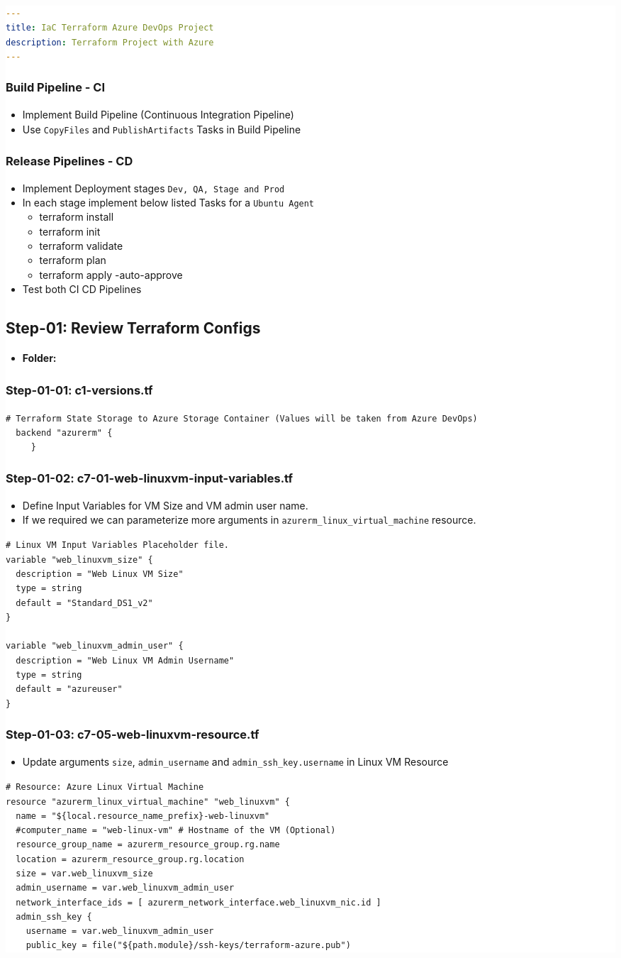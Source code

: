 ```yaml
---
title: IaC Terraform Azure DevOps Project
description: Terraform Project with Azure
---
```

### Build Pipeline - CI
- Implement Build Pipeline (Continuous Integration Pipeline)
- Use `CopyFiles` and `PublishArtifacts` Tasks in Build Pipeline
### Release Pipelines - CD
- Implement Deployment stages `Dev, QA, Stage and Prod`
- In each stage implement below listed Tasks for a `Ubuntu Agent`
  - terraform install 
  - terraform init
  - terraform validate
  - terraform plan
  - terraform apply -auto-approve
- Test both CI CD Pipelines  


## Step-01: Review Terraform Configs
- **Folder:**

### Step-01-01: c1-versions.tf
```t
# Terraform State Storage to Azure Storage Container (Values will be taken from Azure DevOps)
  backend "azurerm" {
     }   
```

### Step-01-02: c7-01-web-linuxvm-input-variables.tf
- Define Input Variables for VM Size and VM admin user name. 
- If we required we can parameterize more arguments in `azurerm_linux_virtual_machine` resource. 
```t
# Linux VM Input Variables Placeholder file.
variable "web_linuxvm_size" {
  description = "Web Linux VM Size"
  type = string 
  default = "Standard_DS1_v2"
}

variable "web_linuxvm_admin_user" {
  description = "Web Linux VM Admin Username"
  type = string 
  default = "azureuser"
}
```
### Step-01-03: c7-05-web-linuxvm-resource.tf
- Update arguments `size`, `admin_username` and `admin_ssh_key.username` in Linux VM Resource
```t
# Resource: Azure Linux Virtual Machine
resource "azurerm_linux_virtual_machine" "web_linuxvm" {
  name = "${local.resource_name_prefix}-web-linuxvm"
  #computer_name = "web-linux-vm" # Hostname of the VM (Optional)
  resource_group_name = azurerm_resource_group.rg.name
  location = azurerm_resource_group.rg.location 
  size = var.web_linuxvm_size
  admin_username = var.web_linuxvm_admin_user
  network_interface_ids = [ azurerm_network_interface.web_linuxvm_nic.id ]
  admin_ssh_key {
    username = var.web_linuxvm_admin_user
    public_key = file("${path.module}/ssh-keys/terraform-azure.pub")
```